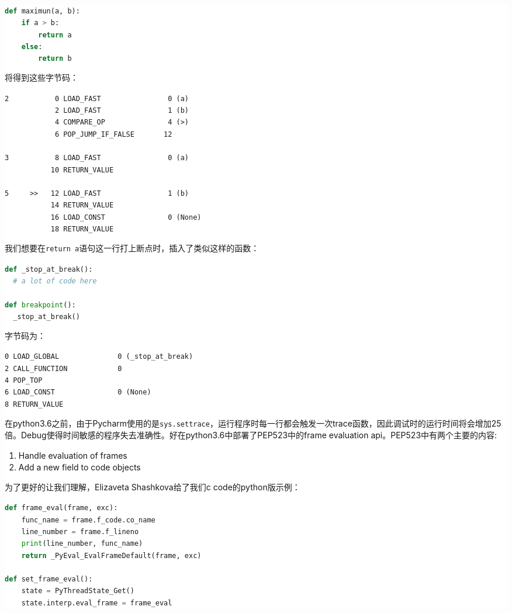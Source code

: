 ```python
def maximun(a, b):
    if a > b:
        return a
    else:
        return b
```

将得到这些字节码：

```
2           0 LOAD_FAST                0 (a)
            2 LOAD_FAST                1 (b)
            4 COMPARE_OP               4 (>)
            6 POP_JUMP_IF_FALSE       12

3           8 LOAD_FAST                0 (a)
           10 RETURN_VALUE

5     >>   12 LOAD_FAST                1 (b)
           14 RETURN_VALUE
           16 LOAD_CONST               0 (None)
           18 RETURN_VALUE
```

我们想要在`return a`语句这一行打上断点时，插入了类似这样的函数：

```python
def _stop_at_break():
  # a lot of code here

def breakpoint():
  _stop_at_break()
```

字节码为：

```
0 LOAD_GLOBAL              0 (_stop_at_break)
2 CALL_FUNCTION            0
4 POP_TOP
6 LOAD_CONST               0 (None)
8 RETURN_VALUE
```

在python3.6之前，由于Pycharm使用的是`sys.settrace`，运行程序时每一行都会触发一次trace函数，因此调试时的运行时间将会增加25倍。Debug使得时间敏感的程序失去准确性。好在python3.6中部署了PEP523中的frame evaluation api。PEP523中有两个主要的内容:

1. Handle evaluation of frames
2. Add a new field to code objects

为了更好的让我们理解，Elizaveta Shashkova给了我们c code的python版示例：

```python
def frame_eval(frame, exc):
    func_name = frame.f_code.co_name
    line_number = frame.f_lineno
    print(line_number, func_name)
    return _PyEval_EvalFrameDefault(frame, exc)

def set_frame_eval():
    state = PyThreadState_Get()
    state.interp.eval_frame = frame_eval
```

